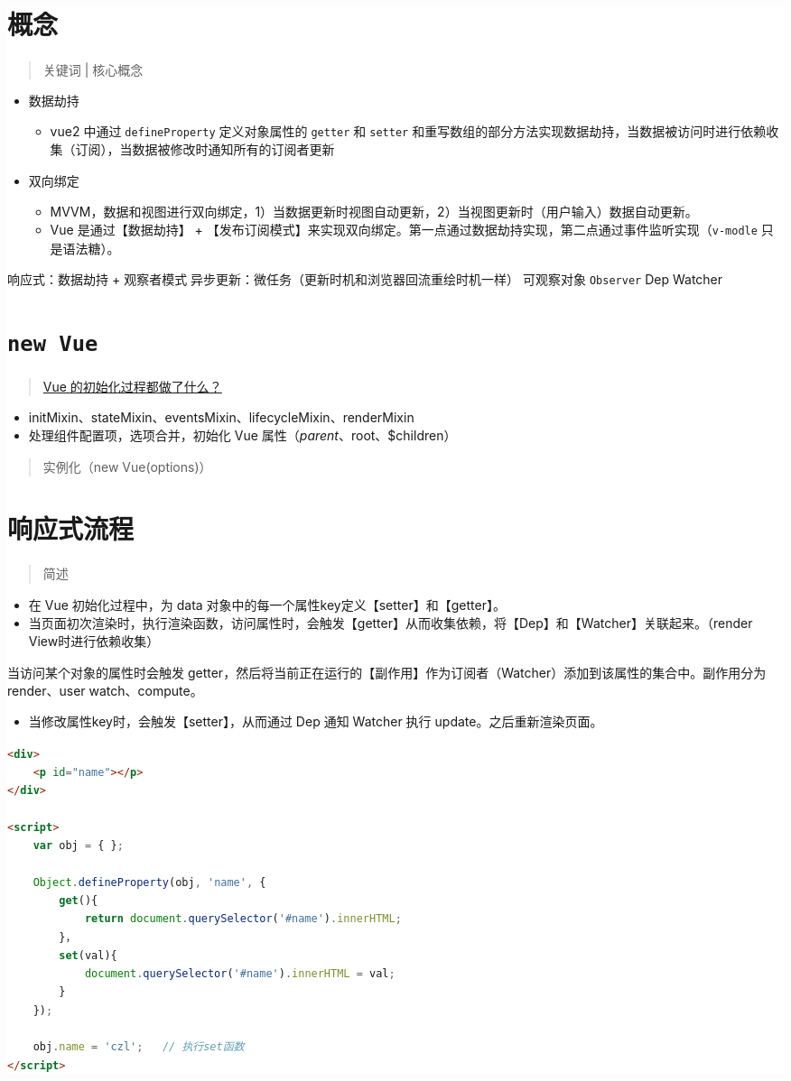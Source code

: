 # 概念

> 关键词 | 核心概念

- 数据劫持
  - vue2 中通过 `defineProperty` 定义对象属性的 `getter` 和 `setter` 和重写数组的部分方法实现数据劫持，当数据被访问时进行依赖收集（订阅），当数据被修改时通知所有的订阅者更新

- 双向绑定
  - MVVM，数据和视图进行双向绑定，1）当数据更新时视图自动更新，2）当视图更新时（用户输入）数据自动更新。
  - Vue 是通过【数据劫持】 + 【发布订阅模式】来实现双向绑定。第一点通过数据劫持实现，第二点通过事件监听实现（`v-modle` 只是语法糖）。

响应式：数据劫持 + 观察者模式
异步更新：微任务（更新时机和浏览器回流重绘时机一样）
可观察对象 `Observer`
Dep
Watcher


# `new Vue`

> [Vue 的初始化过程都做了什么？](https://github.com/Holybasil/Blog/issues/13)

- initMixin、stateMixin、eventsMixin、lifecycleMixin、renderMixin
- 处理组件配置项，选项合并，初始化 Vue 属性（$parent、$root、$children）

> 实例化（new Vue(options)）

# 响应式流程

> 简述

- 在 Vue 初始化过程中，为 data 对象中的每一个属性key定义【setter】和【getter】。
- 当页面初次渲染时，执行渲染函数，访问属性时，会触发【getter】从而收集依赖，将【Dep】和【Watcher】关联起来。（render View时进行依赖收集）

当访问某个对象的属性时会触发 getter，然后将当前正在运行的【副作用】作为订阅者（Watcher）添加到该属性的集合中。副作用分为 render、user watch、compute。

- 当修改属性key时，会触发【setter】，从而通过 Dep 通知 Watcher 执行 update。之后重新渲染页面。

```html
<div>
    <p id="name"></p>
</div>

<script>
	var obj = { };
	
	Object.defineProperty(obj, 'name', {
		get(){
			return document.querySelector('#name').innerHTML;
		}，
		set(val){
			document.querySelector('#name').innerHTML = val;
		}
	});
	
	obj.name = 'czl';	// 执行set函数
</script>
```
